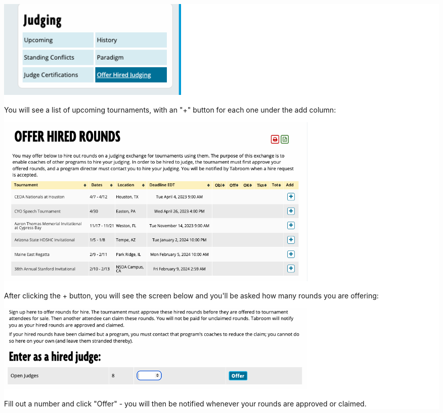 <img src="/screenshots/Screen_Shot_2023-03-27_at_6.27.30_PM.png"
title="Screen_Shot_2023-03-27_at_6.27.30_PM.png" width="350" />

You will see a list of upcoming tournaments, with an "+" button for each
one under the add column:

<img src="/screenshots/Screen_Shot_2023-03-27_at_6.32.52_PM.png"
title="Screen_Shot_2023-03-27_at_6.32.52_PM.png" width="600"
alt="Screen_Shot_2023-03-27_at_6.32.52_PM.png" />

After clicking the + button, you will see the screen below and you'll be
asked how many rounds you are offering:

<img src="/screenshots/Screen_Shot_2023-03-27_at_6.30.03_PM.png"
title="Screen_Shot_2023-03-27_at_6.30.03_PM.png" width="600" />

Fill out a number and click "Offer" - you will then be notified whenever
your rounds are approved or claimed.
